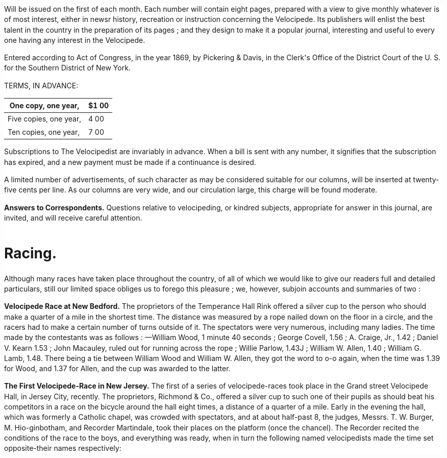 Will be issued on the first of each month. Each number will contain eight pages, prepared with a view to give monthly whatever is of most interest, either in newsr history, recreation or instruction concerning the Velocipede. Its publishers will enlist the best talent in the country in the preparation of its pages ; and they design to make it a popular journal, interesting and useful to every one having any interest in the Velocipede.

Entered according to Act of Congress, in the year 1869, by Pickering & Davis, in the Clerk's Office of the District Court of the U. S. for the Southern District of New York.

TERMS, IN ADVANCE:

| One copy, one year, | $1 00 |
| --- | --- | 
| Five copies, one year, | 4 00 |
| Ten copies, one year, | 7 00 |

Subscriptions to The Velocipedist are invariably in advance. When a bill is sent with any number, it signifies that the subscription has expired, and a new payment must be made if a continuance is desired.

A limited number of advertisements, of such character as may be considered suitable for our columns, will be inserted at twenty-five cents per line. As our columns are very wide, and our circulation large, this charge will be found moderate.

__Answers to Correspondents.__ Questions relative to velocipeding, or kindred subjects, appropriate for answer in this journal, are invited, and will receive careful attention.

# Racing.

Although many races have taken place throughout the country, of all of which we would like to give our readers full and detailed particulars, still our limited space obliges us to forego this pleasure ; we, however, subjoin accounts and summaries of two :

__Velocipede Race at New Bedford.__ The proprietors of the Temperance Hall Rink offered a silver cup to the person who should make a quarter of a mile in the shortest time. The distance was measured by a rope nailed down on the floor in a circle, and the racers had to make a certain number of turns outside of it. The spectators were very numerous, including many ladies. The time made by the contestants was as follows : —William Wood, 1 minute 40 seconds ; George Covell, 1.56 ; A. Craige, Jr., 1.42 ; Daniel V. Kearn 1.53 ; John Macauley, ruled out for running across the rope ; Willie Parlow, 1.43J ; William W. Allen, 1.40 ; William G. Lamb, 1.48. There being a tie between William Wood and William W. Allen, they got the word to o-o again, when the time was 1.39 for Wood, and 1.37 for Allen, and the cup was awarded to the latter.

__The First Velocipede-Race in New Jersey.__ The first of a series of velocipede-races took place in the Grand street Velocipede Hall, in Jersey City, recently. The proprietors, Richmond & Co., offered a silver cup to such one of their pupils as should beat his competitors in a race on the bicycle around the hall eight times, a distance of a quarter of a mile. Early in the evening the hall, which was formerly a Catholic chapel, was crowded with spectators, and at about half-past 8, the judges, Messrs. T. W. Burger, M. Hio-ginbotham, and Recorder Martindale, took their places on the platform (once the chancel). The Recorder recited the conditions of the race to the boys, and everything was ready, when in turn the following named velocipedists made the time set opposite-their names respectively:
